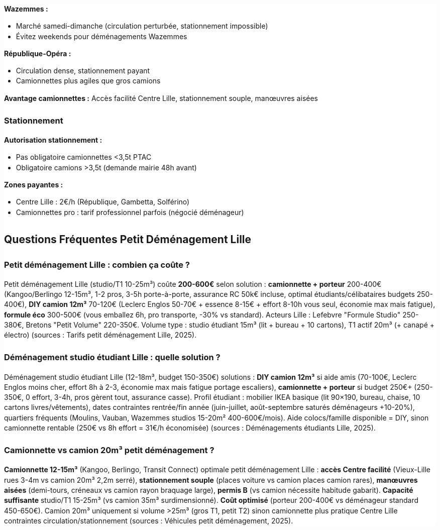 **Wazemmes :**
- Marché samedi-dimanche (circulation perturbée, stationnement impossible)
- Évitez weekends pour déménagements Wazemmes

**République-Opéra :**
- Circulation dense, stationnement payant
- Camionnettes plus agiles que gros camions

**Avantage camionnettes :** Accès facilité Centre Lille, stationnement souple, manœuvres aisées

### Stationnement

**Autorisation stationnement :**
- Pas obligatoire camionnettes <3,5t PTAC
- Obligatoire camions >3,5t (demande mairie 48h avant)

**Zones payantes :**
- Centre Lille : 2€/h (République, Gambetta, Solférino)
- Camionnettes pro : tarif professionnel parfois (négocié déménageur)

## Questions Fréquentes Petit Déménagement Lille

### Petit déménagement Lille : combien ça coûte ?

Petit déménagement Lille (studio/T1 10-25m³) coûte **200-600€** selon solution : **camionnette + porteur** 200-400€ (Kangoo/Berlingo 12-15m³, 1-2 pros, 3-5h porte-à-porte, assurance RC 50k€ incluse, optimal étudiants/célibataires budgets 250-400€), **DIY camion 12m³** 70-120€ (Leclerc Englos 50-70€ + essence 8-15€ + effort 8-10h vous seul, économie max mais fatigue), **formule éco** 300-500€ (vous emballez 6h, pro transporte, -30% vs standard). Acteurs Lille : Lefebvre "Formule Studio" 250-380€, Bretons "Petit Volume" 220-350€. Volume type : studio étudiant 15m³ (lit + bureau + 10 cartons), T1 actif 20m³ (+ canapé + électro) (sources : Tarifs petit déménagement Lille, 2025).

### Déménagement studio étudiant Lille : quelle solution ?

Déménagement studio étudiant Lille (12-18m³, budget 150-350€) solutions : **DIY camion 12m³** si aide amis (70-100€, Leclerc Englos moins cher, effort 8h à 2-3, économie max mais fatigue portage escaliers), **camionnette + porteur** si budget 250€+ (250-350€, 0 effort, 3-4h, pros gèrent tout, assurance casse). Profil étudiant : mobilier IKEA basique (lit 90×190, bureau, chaise, 10 cartons livres/vêtements), dates contraintes rentrée/fin année (juin-juillet, août-septembre saturés déménageurs +10-20%), quartiers fréquents (Moulins, Vauban, Wazemmes studios 15-20m² 400-600€/mois). Aide colocs/famille disponible = DIY, sinon camionnette rentable (250€ vs 8h effort = 31€/h économisée) (sources : Déménagements étudiants Lille, 2025).

### Camionnette vs camion 20m³ petit déménagement ?

**Camionnette 12-15m³** (Kangoo, Berlingo, Transit Connect) optimale petit déménagement Lille : **accès Centre facilité** (Vieux-Lille rues 3-4m vs camion 20m³ 2,2m serré), **stationnement souple** (places voiture vs camion places camion rares), **manœuvres aisées** (demi-tours, créneaux vs camion rayon braquage large), **permis B** (vs camion nécessite habitude gabarit). **Capacité suffisante** studio/T1 15-25m³ (vs camion 35m³ surdimensionné). **Coût optimisé** (porteur 200-400€ vs déménageur standard 450-650€). Camion 20m³ uniquement si volume >25m³ (gros T1, petit T2) sinon camionnette plus pratique Centre Lille contraintes circulation/stationnement (sources : Véhicules petit déménagement, 2025).
